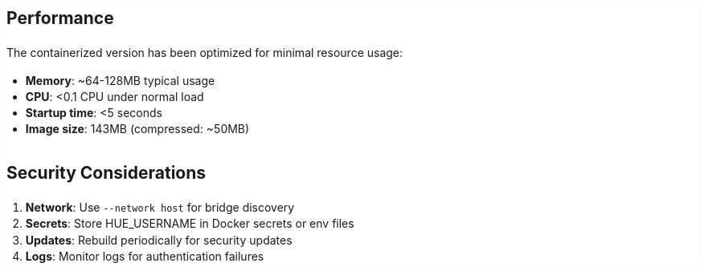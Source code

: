 ## Performance

The containerized version has been optimized for minimal resource usage:
- **Memory**: ~64-128MB typical usage
- **CPU**: <0.1 CPU under normal load
- **Startup time**: <5 seconds
- **Image size**: 143MB (compressed: ~50MB)

## Security Considerations

1. **Network**: Use `--network host` for bridge discovery
2. **Secrets**: Store HUE_USERNAME in Docker secrets or env files
3. **Updates**: Rebuild periodically for security updates
4. **Logs**: Monitor logs for authentication failures